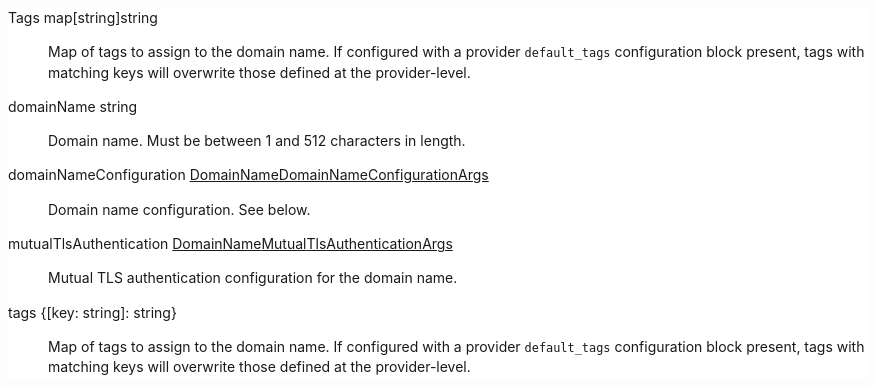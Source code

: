 <a data-swiftype-name="resource-property" data-swiftype-type="text" href="#tags_go" style="color: inherit; text-decoration: inherit;">Tags</a>
</span>
        <span class="property-indicator"></span>
        <span class="property-type">map[string]string</span>
    </dt>
    <dd><p>Map of tags to assign to the domain name. If configured with a provider <code>default_tags</code> configuration block present, tags with matching keys will overwrite those defined at the provider-level.</p>
</dd></dl>
</pulumi-choosable>
</div>

<div>
<pulumi-choosable type="language" values="javascript,typescript">
<dl class="resources-properties"><dt class="property-required"
            title="Required">
        <span id="domainname_nodejs">
<a data-swiftype-name="resource-property" data-swiftype-type="text" href="#domainname_nodejs" style="color: inherit; text-decoration: inherit;">domain<wbr>Name</a>
</span>
        <span class="property-indicator"></span>
        <span class="property-type">string</span>
    </dt>
    <dd><p>Domain name. Must be between 1 and 512 characters in length.</p>
</dd><dt class="property-required"
            title="Required">
        <span id="domainnameconfiguration_nodejs">
<a data-swiftype-name="resource-property" data-swiftype-type="text" href="#domainnameconfiguration_nodejs" style="color: inherit; text-decoration: inherit;">domain<wbr>Name<wbr>Configuration</a>
</span>
        <span class="property-indicator"></span>
        <span class="property-type"><a href="#domainnamedomainnameconfiguration">Domain<wbr>Name<wbr>Domain<wbr>Name<wbr>Configuration<wbr>Args</a></span>
    </dt>
    <dd><p>Domain name configuration. See below.</p>
</dd><dt class="property-optional"
            title="Optional">
        <span id="mutualtlsauthentication_nodejs">
<a data-swiftype-name="resource-property" data-swiftype-type="text" href="#mutualtlsauthentication_nodejs" style="color: inherit; text-decoration: inherit;">mutual<wbr>Tls<wbr>Authentication</a>
</span>
        <span class="property-indicator"></span>
        <span class="property-type"><a href="#domainnamemutualtlsauthentication">Domain<wbr>Name<wbr>Mutual<wbr>Tls<wbr>Authentication<wbr>Args</a></span>
    </dt>
    <dd><p>Mutual TLS authentication configuration for the domain name.</p>
</dd><dt class="property-optional"
            title="Optional">
        <span id="tags_nodejs">
<a data-swiftype-name="resource-property" data-swiftype-type="text" href="#tags_nodejs" style="color: inherit; text-decoration: inherit;">tags</a>
</span>
        <span class="property-indicator"></span>
        <span class="property-type">{[key: string]: string}</span>
    </dt>
    <dd><p>Map of tags to assign to the domain name. If configured with a provider <code>default_tags</code> configuration block present, tags with matching keys will overwrite those defined at the provider-level.</p>
</dd></dl>
</pulumi-choosable>
</div>
